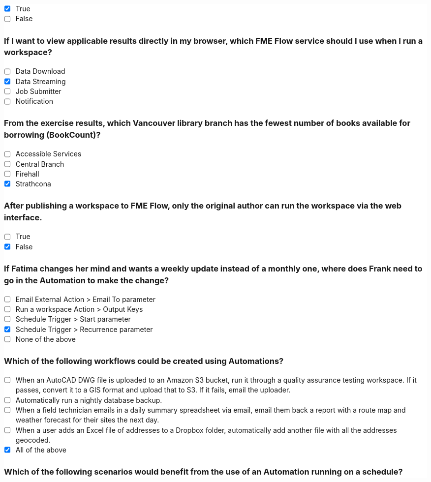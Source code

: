 - [x] True
- [ ] False

### If I want to view applicable results directly in my browser, which FME Flow service should I use when I run a workspace?

- [ ] Data Download
- [x] Data Streaming
- [ ] Job Submitter
- [ ] Notification

### From the exercise results, which Vancouver library branch has the fewest number of books available for borrowing (BookCount)?

- [ ] Accessible Services
- [ ] Central Branch
- [ ] Firehall
- [x] Strathcona

### After publishing a workspace to FME Flow, only the original author can run the workspace via the web interface.

- [ ] True
- [x] False

### If Fatima changes her mind and wants a weekly update instead of a monthly one, where does Frank need to go in the Automation to make the change?

- [ ] Email External Action > Email To parameter
- [ ] Run a workspace Action > Output Keys
- [ ] Schedule Trigger > Start parameter
- [x] Schedule Trigger > Recurrence parameter
- [ ] None of the above

### Which of the following workflows could be created using Automations?

- [ ] When an AutoCAD DWG file is uploaded to an Amazon S3 bucket, run it through a quality assurance testing workspace. If it passes, convert it to a GIS format and upload that to S3. If it fails, email the uploader.
- [ ] Automatically run a nightly database backup.
- [ ] When a field technician emails in a daily summary spreadsheet via email, email them back a report with a route map and weather forecast for their sites the next day.
- [ ] When a user adds an Excel file of addresses to a Dropbox folder, automatically add another file with all the addresses geocoded.
- [x] All of the above

### Which of the following scenarios would benefit from the use of an Automation running on a schedule?
